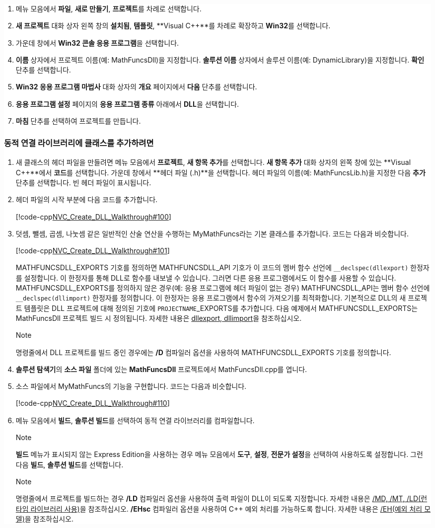 1.  메뉴 모음에서 **파일**, **새로 만들기**, **프로젝트**를 차례로 선택합니다.  
  
2.  **새 프로젝트** 대화 상자 왼쪽 창의 **설치됨**, **템플릿**, **Visual C\+\+**를 차례로 확장하고 **Win32**를 선택합니다.  
  
3.  가운데 창에서 **Win32 콘솔 응용 프로그램**을 선택합니다.  
  
4.  **이름** 상자에서 프로젝트 이름\(예: MathFuncsDll\)을 지정합니다.  **솔루션 이름** 상자에서 솔루션 이름\(예: DynamicLibrary\)을 지정합니다.  **확인** 단추를 선택합니다.  
  
5.  **Win32 응용 프로그램 마법사** 대화 상자의 **개요** 페이지에서 **다음** 단추를 선택합니다.  
  
6.  **응용 프로그램 설정** 페이지의 **응용 프로그램 종류** 아래에서 **DLL**을 선택합니다.  
  
7.  **마침** 단추를 선택하여 프로젝트를 만듭니다.  
  
### 동적 연결 라이브러리에 클래스를 추가하려면  
  
1.  새 클래스의 헤더 파일을 만들려면 메뉴 모음에서 **프로젝트**, **새 항목 추가**를 선택합니다.  **새 항목 추가** 대화 상자의 왼쪽 창에 있는 **Visual C\+\+**에서 **코드**를 선택합니다.  가운데 창에서 **헤더 파일 \(.h\)**을 선택합니다.  헤더 파일의 이름\(예: MathFuncsLib.h\)을 지정한 다음 **추가** 단추를 선택합니다.  빈 헤더 파일이 표시됩니다.  
  
2.  헤더 파일의 시작 부분에 다음 코드를 추가합니다.  
  
     [!code-cpp[NVC_Create_DLL_Walkthrough#100](../build/codesnippet/CPP/walkthrough-creating-and-using-a-dynamic-link-library-cpp_1.h)]  
  
3.  덧셈, 뺄셈, 곱셈, 나눗셈 같은 일반적인 산술 연산을 수행하는 MyMathFuncs라는 기본 클래스를 추가합니다.  코드는 다음과 비슷합니다.  
  
     [!code-cpp[NVC_Create_DLL_Walkthrough#101](../build/codesnippet/CPP/walkthrough-creating-and-using-a-dynamic-link-library-cpp_2.h)]  
  
     MATHFUNCSDLL\_EXPORTS 기호를 정의하면 MATHFUNCSDLL\_API 기호가 이 코드의 멤버 함수 선언에 `__declspec(dllexport)` 한정자를 설정합니다.  이 한정자를 통해 DLL로 함수를 내보낼 수 있습니다. 그러면 다른 응용 프로그램에서도 이 함수를 사용할 수 있습니다.  MATHFUNCSDLL\_EXPORTS를 정의하지 않은 경우\(예: 응용 프로그램에 헤더 파일이 없는 경우\) MATHFUNCSDLL\_API는 멤버 함수 선언에 `__declspec(dllimport)` 한정자를 정의합니다.  이 한정자는 응용 프로그램에서 함수의 가져오기를 최적화합니다.  기본적으로 DLL의 새 프로젝트 템플릿은 DLL 프로젝트에 대해 정의된 기호에 `PROJECTNAME`\_EXPORTS를 추가합니다.  다음 예제에서 MATHFUNCSDLL\_EXPORTS는 MathFuncsDll 프로젝트 빌드 시 정의됩니다.  자세한 내용은 [dllexport, dllimport](../cpp/dllexport-dllimport.md)을 참조하십시오.  
  
    > [!NOTE]
    >  명령줄에서 DLL 프로젝트를 빌드 중인 경우에는 **\/D** 컴파일러 옵션을 사용하여 MATHFUNCSDLL\_EXPORTS 기호를 정의합니다.  
  
4.  **솔루션 탐색기**의 **소스 파일** 폴더에 있는 **MathFuncsDll** 프로젝트에서 MathFuncsDll.cpp를 엽니다.  
  
5.  소스 파일에서 MyMathFuncs의 기능을 구현합니다.  코드는 다음과 비슷합니다.  
  
     [!code-cpp[NVC_Create_DLL_Walkthrough#110](../build/codesnippet/CPP/walkthrough-creating-and-using-a-dynamic-link-library-cpp_3.cpp)]  
  
6.  메뉴 모음에서 **빌드**, **솔루션 빌드**를 선택하여 동적 연결 라이브러리를 컴파일합니다.  
  
    > [!NOTE]
    >  **빌드** 메뉴가 표시되지 않는 Express Edition을 사용하는 경우 메뉴 모음에서 **도구**, **설정**, **전문가 설정**을 선택하여 사용하도록 설정합니다. 그런 다음 **빌드**, **솔루션 빌드**를 선택합니다.  
  
    > [!NOTE]
    >  명령줄에서 프로젝트를 빌드하는 경우 **\/LD** 컴파일러 옵션을 사용하여 출력 파일이 DLL이 되도록 지정합니다.  자세한 내용은 [\/MD, \/MT, \/LD\(런타임 라이브러리 사용\)](../build/reference/md-mt-ld-use-run-time-library.md)을 참조하십시오.  **\/EHsc** 컴파일러 옵션을 사용하여 C\+\+ 예외 처리를 가능하도록 합니다.  자세한 내용은 [\/EH\(예외 처리 모델\)](../build/reference/eh-exception-handling-model.md)을 참조하십시오.  
  